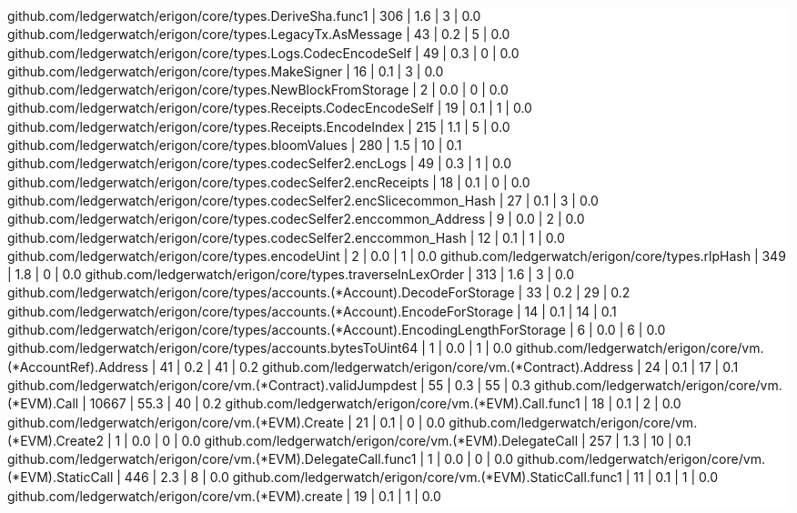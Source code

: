 github.com/ledgerwatch/erigon/core/types.DeriveSha.func1                              |    306 |   1.6 |    3 |   0.0
github.com/ledgerwatch/erigon/core/types.LegacyTx.AsMessage                           |     43 |   0.2 |    5 |   0.0
github.com/ledgerwatch/erigon/core/types.Logs.CodecEncodeSelf                         |     49 |   0.3 |    0 |   0.0
github.com/ledgerwatch/erigon/core/types.MakeSigner                                   |     16 |   0.1 |    3 |   0.0
github.com/ledgerwatch/erigon/core/types.NewBlockFromStorage                          |      2 |   0.0 |    0 |   0.0
github.com/ledgerwatch/erigon/core/types.Receipts.CodecEncodeSelf                     |     19 |   0.1 |    1 |   0.0
github.com/ledgerwatch/erigon/core/types.Receipts.EncodeIndex                         |    215 |   1.1 |    5 |   0.0
github.com/ledgerwatch/erigon/core/types.bloomValues                                  |    280 |   1.5 |   10 |   0.1
github.com/ledgerwatch/erigon/core/types.codecSelfer2.encLogs                         |     49 |   0.3 |    1 |   0.0
github.com/ledgerwatch/erigon/core/types.codecSelfer2.encReceipts                     |     18 |   0.1 |    0 |   0.0
github.com/ledgerwatch/erigon/core/types.codecSelfer2.encSlicecommon_Hash             |     27 |   0.1 |    3 |   0.0
github.com/ledgerwatch/erigon/core/types.codecSelfer2.enccommon_Address               |      9 |   0.0 |    2 |   0.0
github.com/ledgerwatch/erigon/core/types.codecSelfer2.enccommon_Hash                  |     12 |   0.1 |    1 |   0.0
github.com/ledgerwatch/erigon/core/types.encodeUint                                   |      2 |   0.0 |    1 |   0.0
github.com/ledgerwatch/erigon/core/types.rlpHash                                      |    349 |   1.8 |    0 |   0.0
github.com/ledgerwatch/erigon/core/types.traverseInLexOrder                           |    313 |   1.6 |    3 |   0.0
github.com/ledgerwatch/erigon/core/types/accounts.(*Account).DecodeForStorage         |     33 |   0.2 |   29 |   0.2
github.com/ledgerwatch/erigon/core/types/accounts.(*Account).EncodeForStorage         |     14 |   0.1 |   14 |   0.1
github.com/ledgerwatch/erigon/core/types/accounts.(*Account).EncodingLengthForStorage |      6 |   0.0 |    6 |   0.0
github.com/ledgerwatch/erigon/core/types/accounts.bytesToUint64                       |      1 |   0.0 |    1 |   0.0
github.com/ledgerwatch/erigon/core/vm.(*AccountRef).Address                           |     41 |   0.2 |   41 |   0.2
github.com/ledgerwatch/erigon/core/vm.(*Contract).Address                             |     24 |   0.1 |   17 |   0.1
github.com/ledgerwatch/erigon/core/vm.(*Contract).validJumpdest                       |     55 |   0.3 |   55 |   0.3
github.com/ledgerwatch/erigon/core/vm.(*EVM).Call                                     |  10667 |  55.3 |   40 |   0.2
github.com/ledgerwatch/erigon/core/vm.(*EVM).Call.func1                               |     18 |   0.1 |    2 |   0.0
github.com/ledgerwatch/erigon/core/vm.(*EVM).Create                                   |     21 |   0.1 |    0 |   0.0
github.com/ledgerwatch/erigon/core/vm.(*EVM).Create2                                  |      1 |   0.0 |    0 |   0.0
github.com/ledgerwatch/erigon/core/vm.(*EVM).DelegateCall                             |    257 |   1.3 |   10 |   0.1
github.com/ledgerwatch/erigon/core/vm.(*EVM).DelegateCall.func1                       |      1 |   0.0 |    0 |   0.0
github.com/ledgerwatch/erigon/core/vm.(*EVM).StaticCall                               |    446 |   2.3 |    8 |   0.0
github.com/ledgerwatch/erigon/core/vm.(*EVM).StaticCall.func1                         |     11 |   0.1 |    1 |   0.0
github.com/ledgerwatch/erigon/core/vm.(*EVM).create                                   |     19 |   0.1 |    1 |   0.0